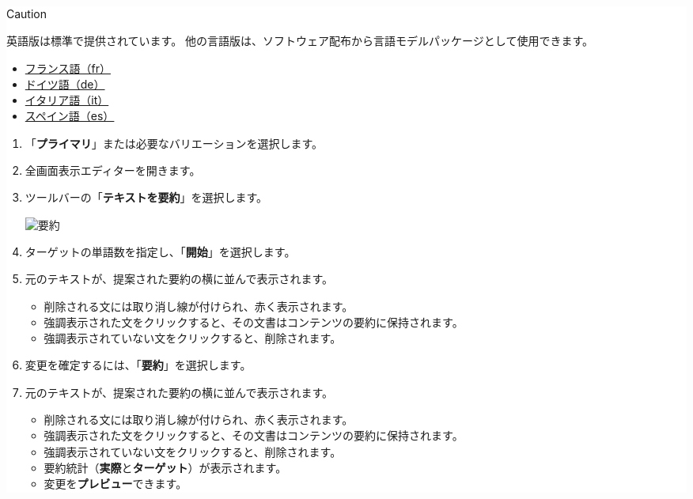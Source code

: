 >[!CAUTION]
英語版は標準で提供されています。
他の言語版は、ソフトウェア配布から言語モデルパッケージとして使用できます。
* [フランス語（fr）](https://experience.adobe.com/#/downloads/content/software-distribution/en/aem.html?lang=ja?package=/content/software-distribution/en/details.html/content/dam/aem/public/adobe/packages/cq630/product/smartcontent-model-fr)
* [ドイツ語（de）](https://experience.adobe.com/#/downloads/content/software-distribution/en/aem.html?lang=ja?package=/content/software-distribution/en/details.html/content/dam/aem/public/adobe/packages/cq630/product/smartcontent-model-de)
* [イタリア語（it）](https://experience.adobe.com/#/downloads/content/software-distribution/en/aem.html?lang=ja?package=/content/software-distribution/en/details.html/content/dam/aem/public/adobe/packages/cq630/product/smartcontent-model-it)
* [スペイン語（es）](https://experience.adobe.com/#/downloads/content/software-distribution/en/aem.html?lang=ja?package=/content/software-distribution/en/details.html/content/dam/aem/public/adobe/packages/cq630/product/smartcontent-model-es)
>


1. 「**プライマリ**」または必要なバリエーションを選択します。
1. 全画面表示エディターを開きます。

1. ツールバーの「**テキストを要約**」を選択します。

   ![要約](assets/cfm-variations-05.png)

1. ターゲットの単語数を指定し、「**開始**」を選択します。
1. 元のテキストが、提案された要約の横に並んで表示されます。

   * 削除される文には取り消し線が付けられ、赤く表示されます。
   * 強調表示された文をクリックすると、その文書はコンテンツの要約に保持されます。
   * 強調表示されていない文をクリックすると、削除されます。

1. 変更を確定するには、「**要約**」を選択します。

1. 元のテキストが、提案された要約の横に並んで表示されます。

   * 削除される文には取り消し線が付けられ、赤く表示されます。
   * 強調表示された文をクリックすると、その文書はコンテンツの要約に保持されます。
   * 強調表示されていない文をクリックすると、削除されます。
   * 要約統計（**実際**&#x200B;と&#x200B;**ターゲット**）が表示されます。
   * 変更を&#x200B;**プレビュー**&#x200B;できます。
